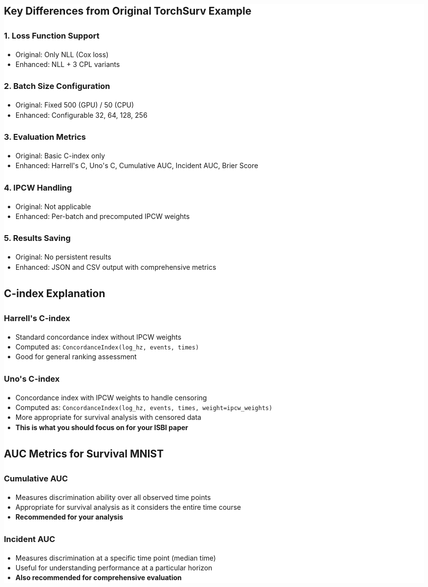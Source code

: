 ## Key Differences from Original TorchSurv Example

### 1. **Loss Function Support**
- Original: Only NLL (Cox loss)
- Enhanced: NLL + 3 CPL variants

### 2. **Batch Size Configuration**
- Original: Fixed 500 (GPU) / 50 (CPU)
- Enhanced: Configurable 32, 64, 128, 256

### 3. **Evaluation Metrics**
- Original: Basic C-index only
- Enhanced: Harrell's C, Uno's C, Cumulative AUC, Incident AUC, Brier Score

### 4. **IPCW Handling**
- Original: Not applicable
- Enhanced: Per-batch and precomputed IPCW weights

### 5. **Results Saving**
- Original: No persistent results
- Enhanced: JSON and CSV output with comprehensive metrics

## C-index Explanation

### Harrell's C-index
- Standard concordance index without IPCW weights
- Computed as: `ConcordanceIndex(log_hz, events, times)`
- Good for general ranking assessment

### Uno's C-index
- Concordance index with IPCW weights to handle censoring
- Computed as: `ConcordanceIndex(log_hz, events, times, weight=ipcw_weights)`
- More appropriate for survival analysis with censored data
- **This is what you should focus on for your ISBI paper**

## AUC Metrics for Survival MNIST

### Cumulative AUC
- Measures discrimination ability over all observed time points
- Appropriate for survival analysis as it considers the entire time course
- **Recommended for your analysis**

### Incident AUC
- Measures discrimination at a specific time point (median time)
- Useful for understanding performance at a particular horizon
- **Also recommended for comprehensive evaluation**
